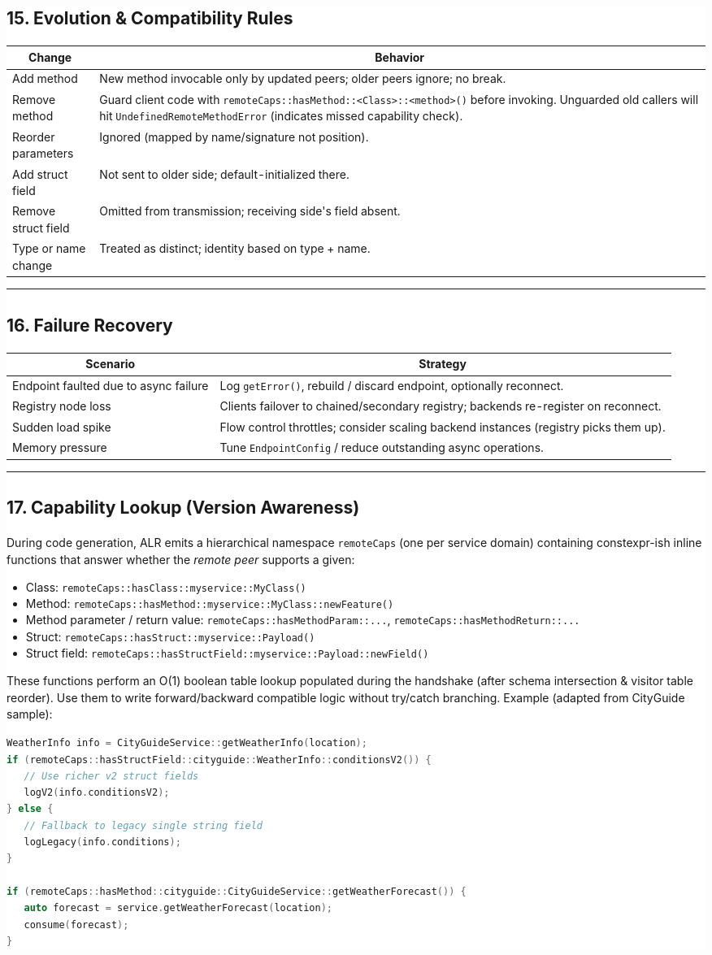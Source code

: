 ## 15. Evolution & Compatibility Rules
| Change | Behavior |
|--------|----------|
| Add method | New method invocable only by updated peers; older peers ignore; no break. |
| Remove method | Guard client code with `remoteCaps::hasMethod::<Class>::<method>()` before invoking. Unguarded old callers will hit `UndefinedRemoteMethodError` (indicates missed capability check). |
| Reorder parameters | Ignored (mapped by name/signature not position). |
| Add struct field | Not sent to older side; default-initialized there. |
| Remove struct field | Omitted from transmission; receiving side's field absent. |
| Type or name change | Treated as distinct; identity based on type + name. |

---
## 16. Failure Recovery
| Scenario | Strategy |
|----------|----------|
| Endpoint faulted due to async failure | Log `getError()`, rebuild / discard endpoint, optionally reconnect. |
| Registry node loss | Clients failover to chained/secondary registry; backends re-register on reconnect. |
| Sudden load spike | Flow control throttles; consider scaling backend instances (registry picks them up). |
| Memory pressure | Tune `EndpointConfig` / reduce outstanding async operations. |

---
## 17. Capability Lookup (Version Awareness)
During code generation, ALR emits a hierarchical namespace `remoteCaps` (one per service domain) containing constexpr-ish inline functions that answer whether the *remote peer* supports a given:

* Class: `remoteCaps::hasClass::myservice::MyClass()`
* Method: `remoteCaps::hasMethod::myservice::MyClass::newFeature()`
* Method parameter / return value: `remoteCaps::hasMethodParam::...`, `remoteCaps::hasMethodReturn::...`
* Struct: `remoteCaps::hasStruct::myservice::Payload()`
* Struct field: `remoteCaps::hasStructField::myservice::Payload::newField()`

These functions perform an O(1) boolean table lookup populated during the handshake (after schema intersection & visitor table reorder). Use them to write forward/backward compatible logic without try/catch branching. Example (adapted from CityGuide sample):

```cpp
WeatherInfo info = CityGuideService::getWeatherInfo(location);
if (remoteCaps::hasStructField::cityguide::WeatherInfo::conditionsV2()) {
   // Use richer v2 struct fields
   logV2(info.conditionsV2);
} else {
   // Fallback to legacy single string field
   logLegacy(info.conditions);
}

if (remoteCaps::hasMethod::cityguide::CityGuideService::getWeatherForecast()) {
   auto forecast = service.getWeatherForecast(location);
   consume(forecast);
}
```
